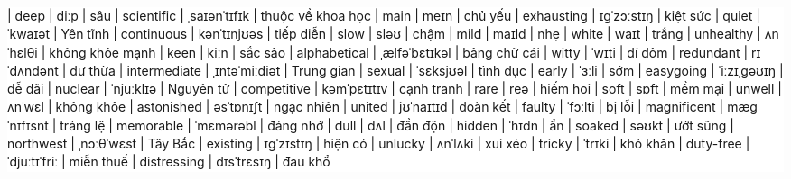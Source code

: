 |	deep	|	diːp	|	sâu
|	scientific	|	ˌsaɪənˈtɪfɪk	|	thuộc về khoa học
|	main	|	meɪn	|	chủ yếu
|	exhausting	|	ɪgˈzɔːstɪŋ	|	kiệt sức
|	quiet	|	ˈkwaɪət	|	Yên tĩnh
|	continuous	|	kənˈtɪnjʊəs	|	tiếp diễn
|	slow	|	sləʊ	|	chậm
|	mild	|	maɪld	|	nhẹ
|	white	|	waɪt	|	trắng
|	unhealthy	|	ʌnˈhɛlθi	|	không khỏe mạnh
|	keen	|	kiːn	|	sắc sảo
|	alphabetical	|	ˌælfəˈbɛtɪkəl	|	bảng chữ cái
|	witty	|	ˈwɪti	|	dí dỏm
|	redundant	|	rɪˈdʌndənt	|	dư thừa
|	intermediate	|	ˌɪntəˈmiːdiət	|	Trung gian
|	sexual	|	ˈsɛksjʊəl	|	tình dục
|	early	|	ˈɜːli	|	sớm
|	easygoing	|	ˈiːzɪˌgəʊɪŋ	|	dễ dãi
|	nuclear	|	ˈnjuːklɪə	|	Nguyên tử
|	competitive	|	kəmˈpɛtɪtɪv	|	cạnh tranh
|	rare	|	reə	|	hiếm hoi
|	soft	|	sɒft	|	mềm mại
|	unwell	|	ʌnˈwɛl	|	không khỏe
|	astonished	|	əsˈtɒnɪʃt	|	ngạc nhiên
|	united	|	jʊˈnaɪtɪd	|	đoàn kết
|	faulty	|	ˈfɔːlti	|	bị lỗi
|	magnificent	|	mægˈnɪfɪsnt	|	tráng lệ
|	memorable	|	ˈmɛmərəbl	|	đáng nhớ
|	dull	|	dʌl	|	đần độn
|	hidden	|	ˈhɪdn	|	ẩn
|	soaked	|	səʊkt	|	ướt sũng
|	northwest	|	ˌnɔːθˈwɛst	|	Tây Bắc
|	existing	|	ɪgˈzɪstɪŋ	|	hiện có
|	unlucky	|	ʌnˈlʌki	|	xui xẻo
|	tricky	|	ˈtrɪki	|	khó khăn
|	duty-free	|	ˈdjuːtɪˈfriː	|	miễn thuế
|	distressing	|	dɪsˈtrɛsɪŋ	|	đau khổ